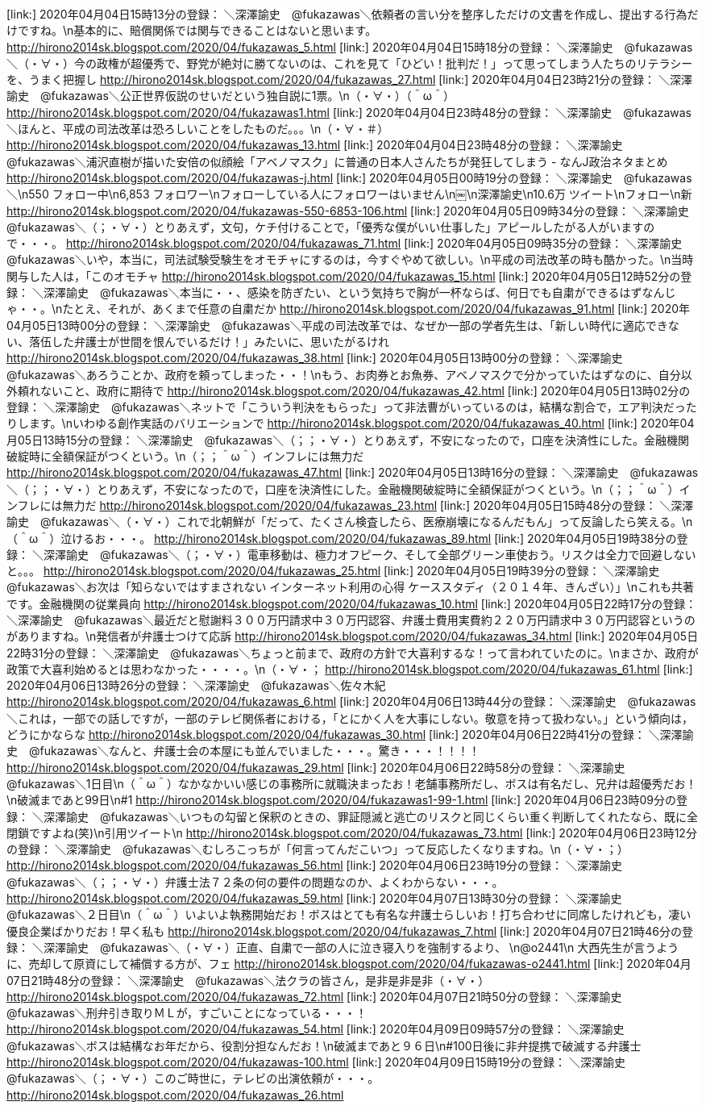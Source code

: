 [link:] 2020年04月04日15時13分の登録： ＼深澤諭史　@fukazawas＼依頼者の言い分を整序しただけの文書を作成し、提出する行為だけですね。\n基本的に、賠償関係では関与できることはないと思います。 http://hirono2014sk.blogspot.com/2020/04/fukazawas_5.html
[link:] 2020年04月04日15時18分の登録： ＼深澤諭史　@fukazawas＼（・∀・）今の政権が超優秀で、野党が絶対に勝てないのは、これを見て「ひどい！批判だ！」って思ってしまう人たちのリテラシーを、うまく把握し http://hirono2014sk.blogspot.com/2020/04/fukazawas_27.html
[link:] 2020年04月04日23時21分の登録： ＼深澤諭史　@fukazawas＼公正世界仮説のせいだという独自説に1票。\n（・∀・）（＾ω＾） http://hirono2014sk.blogspot.com/2020/04/fukazawas1.html
[link:] 2020年04月04日23時48分の登録： ＼深澤諭史　@fukazawas＼ほんと、平成の司法改革は恐ろしいことをしたものだ。。。\n（・∀・＃） http://hirono2014sk.blogspot.com/2020/04/fukazawas_13.html
[link:] 2020年04月04日23時48分の登録： ＼深澤諭史　@fukazawas＼浦沢直樹が描いた安倍の似顔絵「アベノマスク」に普通の日本人さんたちが発狂してしまう - なんJ政治ネタまとめ http://hirono2014sk.blogspot.com/2020/04/fukazawas-j.html
[link:] 2020年04月05日00時19分の登録： ＼深澤諭史　@fukazawas＼\n550 フォロー中\n6,853 フォロワー\nフォローしている人にフォロワーはいません\n￼\n深澤諭史\n10.6万 ツイート\nフォロー\n新 http://hirono2014sk.blogspot.com/2020/04/fukazawas-550-6853-106.html
[link:] 2020年04月05日09時34分の登録： ＼深澤諭史　@fukazawas＼（；・∀・）とりあえず，文句，ケチ付けることで，「優秀な僕がいい仕事した」アピールしたがる人がいますので・・・。 http://hirono2014sk.blogspot.com/2020/04/fukazawas_71.html
[link:] 2020年04月05日09時35分の登録： ＼深澤諭史　@fukazawas＼いや，本当に，司法試験受験生をオモチャにするのは，今すぐやめて欲しい。\n平成の司法改革の時も酷かった。\n当時関与した人は，「このオモチャ http://hirono2014sk.blogspot.com/2020/04/fukazawas_15.html
[link:] 2020年04月05日12時52分の登録： ＼深澤諭史　@fukazawas＼本当に・・、感染を防ぎたい、という気持ちで胸が一杯ならば、何日でも自粛ができるはずなんじゃ・・。\nたとえ、それが、あくまで任意の自粛だか http://hirono2014sk.blogspot.com/2020/04/fukazawas_91.html
[link:] 2020年04月05日13時00分の登録： ＼深澤諭史　@fukazawas＼平成の司法改革では、なぜか一部の学者先生は、「新しい時代に適応できない、落伍した弁護士が世間を恨んでいるだけ！」みたいに、思いたがるけれ http://hirono2014sk.blogspot.com/2020/04/fukazawas_38.html
[link:] 2020年04月05日13時00分の登録： ＼深澤諭史　@fukazawas＼あろうことか、政府を頼ってしまった・・！\nもう、お肉券とお魚券、アベノマスクで分かっていたはずなのに、自分以外頼れないこと、政府に期待で http://hirono2014sk.blogspot.com/2020/04/fukazawas_42.html
[link:] 2020年04月05日13時02分の登録： ＼深澤諭史　@fukazawas＼ネットで「こういう判決をもらった」って非法曹がいっているのは，結構な割合で，エア判決だったりします。\nいわゆる創作実話のバリエーションで http://hirono2014sk.blogspot.com/2020/04/fukazawas_40.html
[link:] 2020年04月05日13時15分の登録： ＼深澤諭史　@fukazawas＼（；；・∀・）とりあえず，不安になったので，口座を決済性にした。金融機関破綻時に全額保証がつくという。\n（；；＾ω＾）インフレには無力だ http://hirono2014sk.blogspot.com/2020/04/fukazawas_47.html
[link:] 2020年04月05日13時16分の登録： ＼深澤諭史　@fukazawas＼（；；・∀・）とりあえず，不安になったので，口座を決済性にした。金融機関破綻時に全額保証がつくという。\n（；；＾ω＾）インフレには無力だ http://hirono2014sk.blogspot.com/2020/04/fukazawas_23.html
[link:] 2020年04月05日15時48分の登録： ＼深澤諭史　@fukazawas＼（・∀・）これで北朝鮮が「だって、たくさん検査したら、医療崩壊になるんだもん」って反論したら笑える。\n（＾ω＾）泣けるお・・・。 http://hirono2014sk.blogspot.com/2020/04/fukazawas_89.html
[link:] 2020年04月05日19時38分の登録： ＼深澤諭史　@fukazawas＼（；・∀・）電車移動は、極力オフピーク、そして全部グリーン車使おう。リスクは全力で回避しないと。。。 http://hirono2014sk.blogspot.com/2020/04/fukazawas_25.html
[link:] 2020年04月05日19時39分の登録： ＼深澤諭史　@fukazawas＼お次は「知らないではすまされない インターネット利用の心得 ケーススタディ（２０１４年、きんざい）」\nこれも共著です。金融機関の従業員向 http://hirono2014sk.blogspot.com/2020/04/fukazawas_10.html
[link:] 2020年04月05日22時17分の登録： ＼深澤諭史　@fukazawas＼最近だと慰謝料３００万円請求中３０万円認容、弁護士費用実費約２２０万円請求中３０万円認容というのがありますね。\n発信者が弁護士つけて応訴 http://hirono2014sk.blogspot.com/2020/04/fukazawas_34.html
[link:] 2020年04月05日22時31分の登録： ＼深澤諭史　@fukazawas＼ちょっと前まで、政府の方針で大喜利するな！って言われていたのに。\nまさか、政府が政策で大喜利始めるとは思わなかった・・・・。\n（・∀・； http://hirono2014sk.blogspot.com/2020/04/fukazawas_61.html
[link:] 2020年04月06日13時26分の登録： ＼深澤諭史　@fukazawas＼佐々木紀 http://hirono2014sk.blogspot.com/2020/04/fukazawas_6.html
[link:] 2020年04月06日13時44分の登録： ＼深澤諭史　@fukazawas＼これは，一部での話しですが，一部のテレビ関係者における，「とにかく人を大事にしない。敬意を持って扱わない。」という傾向は，どうにかならな http://hirono2014sk.blogspot.com/2020/04/fukazawas_30.html
[link:] 2020年04月06日22時41分の登録： ＼深澤諭史　@fukazawas＼なんと、弁護士会の本屋にも並んでいました・・・。驚き・・・！！！！ http://hirono2014sk.blogspot.com/2020/04/fukazawas_29.html
[link:] 2020年04月06日22時58分の登録： ＼深澤諭史　@fukazawas＼1日目\n（＾ω＾）なかなかいい感じの事務所に就職決まったお！老舗事務所だし、ボスは有名だし、兄弁は超優秀だお！\n破滅まであと99日\n#1 http://hirono2014sk.blogspot.com/2020/04/fukazawas1-99-1.html
[link:] 2020年04月06日23時09分の登録： ＼深澤諭史　@fukazawas＼いつもの勾留と保釈のときの、罪証隠滅と逃亡のリスクと同じくらい重く判断してくれたなら、既に全閉鎖ですよね(笑)\n引用ツイート\n http://hirono2014sk.blogspot.com/2020/04/fukazawas_73.html
[link:] 2020年04月06日23時12分の登録： ＼深澤諭史　@fukazawas＼むしろこっちが「何言ってんだこいつ」って反応したくなりますね。\n（・∀・；） http://hirono2014sk.blogspot.com/2020/04/fukazawas_56.html
[link:] 2020年04月06日23時19分の登録： ＼深澤諭史　@fukazawas＼（；；・∀・）弁護士法７２条の何の要件の問題なのか、よくわからない・・・。 http://hirono2014sk.blogspot.com/2020/04/fukazawas_59.html
[link:] 2020年04月07日13時30分の登録： ＼深澤諭史　@fukazawas＼２日目\n（＾ω＾）いよいよ執務開始だお！ボスはとても有名な弁護士らしいお！打ち合わせに同席したけれども，凄い優良企業ばかりだお！早く私も http://hirono2014sk.blogspot.com/2020/04/fukazawas_7.html
[link:] 2020年04月07日21時46分の登録： ＼深澤諭史　@fukazawas＼（・∀・）正直、自粛で一部の人に泣き寝入りを強制するより、 \n@o2441\n 大西先生が言うように、売却して原資にして補償する方が、フェ http://hirono2014sk.blogspot.com/2020/04/fukazawas-o2441.html
[link:] 2020年04月07日21時48分の登録： ＼深澤諭史　@fukazawas＼法クラの皆さん，是非是非是非（・∀・） http://hirono2014sk.blogspot.com/2020/04/fukazawas_72.html
[link:] 2020年04月07日21時50分の登録： ＼深澤諭史　@fukazawas＼刑弁引き取りＭＬが，すごいことになっている・・・！ http://hirono2014sk.blogspot.com/2020/04/fukazawas_54.html
[link:] 2020年04月09日09時57分の登録： ＼深澤諭史　@fukazawas＼ボスは結構なお年だから、役割分担なんだお！\n破滅まであと９６日\n#100日後に非弁提携で破滅する弁護士 http://hirono2014sk.blogspot.com/2020/04/fukazawas-100.html
[link:] 2020年04月09日15時19分の登録： ＼深澤諭史　@fukazawas＼（；・∀・）このご時世に，テレビの出演依頼が・・・。 http://hirono2014sk.blogspot.com/2020/04/fukazawas_26.html